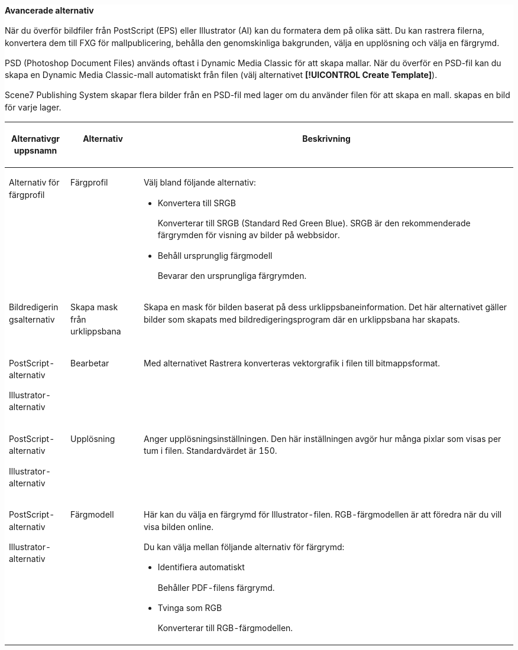    **Avancerade alternativ**

   När du överför bildfiler från PostScript (EPS) eller Illustrator (AI) kan du formatera dem på olika sätt. Du kan rastrera filerna, konvertera dem till FXG för mallpublicering, behålla den genomskinliga bakgrunden, välja en upplösning och välja en färgrymd.

   PSD (Photoshop Document Files) används oftast i Dynamic Media Classic för att skapa mallar. När du överför en PSD-fil kan du skapa en Dynamic Media Classic-mall automatiskt från filen (välj alternativet **[!UICONTROL Create Template]**).

   Scene7 Publishing System skapar flera bilder från en PSD-fil med lager om du använder filen för att skapa en mall. skapas en bild för varje lager.

   <table> 
    <thead> 
      <tr> 
      <th colname="col1" class="entry"> <p>Alternativgruppsnamn </p> </th> 
      <th colname="col02" class="entry"> <p>Alternativ </p> </th> 
      <th colname="col2" class="entry"> <p>Beskrivning </p> </th> 
      </tr> 
    </thead>
    <tbody> 
      <tr> 
      <td colname="col1"> <p>Alternativ för färgprofil </p> </td> 
      <td colname="col02"> <p>Färgprofil </p> </td> 
      <td colname="col2"> <p> Välj bland följande alternativ: </p> 
        <ul id="ul_6927BC08CA2647EDB2C85DAD2B82AE31"> 
        <li id="li_CA3F44FF9C0F4CE987DCB0AF9303C2E4"> <span class="uicontrol"> Konvertera till SRGB  </span> <p>Konverterar till SRGB (Standard Red Green Blue). SRGB är den rekommenderade färgrymden för visning av bilder på webbsidor. </p> </li> 
        <li id="li_FCCEE6B14CCD4246ADA152932010ABF1"> <span class="uicontrol"> Behåll ursprunglig färgmodell  </span> <p>Bevarar den ursprungliga färgrymden. </p> </li> 
        </ul> </td> 
      </tr> 
      <tr> 
      <td colname="col1"> <p>Bildredigeringsalternativ </p> </td> 
      <td colname="col02"> <p>Skapa mask från urklippsbana </p> </td> 
      <td colname="col2"> <p>Skapa en mask för bilden baserat på dess urklippsbaneinformation. Det här alternativet gäller bilder som skapats med bildredigeringsprogram där en urklippsbana har skapats. </p> </td> 
      </tr> 
      <tr> 
      <td colname="col1"> <p>PostScript-alternativ </p> <p>Illustrator-alternativ </p> </td> 
      <td colname="col02"> <p>Bearbetar </p> </td> 
      <td colname="col2"> <p> <span class="uicontrol"> Med  </span> alternativet Rastrera konverteras vektorgrafik i filen till bitmappsformat. </p> </td> 
      </tr> 
      <tr> 
      <td colname="col1"> <p> PostScript-alternativ </p> <p>Illustrator-alternativ </p> </td> 
      <td colname="col02"> <p> Upplösning </p> </td> 
      <td colname="col2"> <p> Anger upplösningsinställningen. Den här inställningen avgör hur många pixlar som visas per tum i filen. Standardvärdet är 150. </p> </td> 
      </tr> 
      <tr> 
      <td colname="col1"> <p> PostScript-alternativ </p> <p>Illustrator-alternativ </p> </td> 
      <td colname="col02"> <p> Färgmodell </p> </td> 
      <td colname="col2"> <p>Här kan du välja en färgrymd för Illustrator-filen. RGB-färgmodellen är att föredra när du vill visa bilden online. </p> <p>Du kan välja mellan följande alternativ för färgrymd: </p> 
        <ul id="ul_0E83E2762A574480B243F963A7FB2ACD"> 
        <li id="li_B9FEC7D220D04CCABACD30839051DAE4"> <span class="uicontrol"> Identifiera automatiskt  </span> <p> Behåller PDF-filens färgrymd. </p> </li> 
        <li id="li_ED0EB3B12BCF41C7AFC435447010B6FF"> <span class="uicontrol"> Tvinga som RGB  </span> <p> Konverterar till RGB-färgmodellen. </p> </li> 